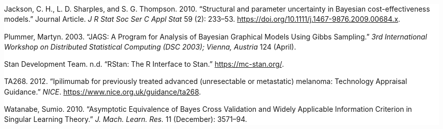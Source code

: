 </div>

<div id="ref-Jackson.2010" class="csl-entry">

Jackson, C. H., L. D. Sharples, and S. G. Thompson. 2010. “<span
class="nocase">Structural and parameter uncertainty in Bayesian
cost-effectiveness models</span>.” Journal Article. *J R Stat Soc Ser C
Appl Stat* 59 (2): 233–53.
<https://doi.org/10.1111/j.1467-9876.2009.00684.x>.

</div>

<div id="ref-Plummer.2003" class="csl-entry">

Plummer, Martyn. 2003. “JAGS: A Program for Analysis of Bayesian
Graphical Models Using Gibbs Sampling.” *3rd International Workshop on
Distributed Statistical Computing (DSC 2003); Vienna, Austria* 124
(April).

</div>

<div id="ref-RStan.2023" class="csl-entry">

Stan Development Team. n.d. “RStan: The R Interface to Stan.”
<https://mc-stan.org/>.

</div>

<div id="ref-TA268" class="csl-entry">

TA268. 2012. “<span class="nocase">Ipilimumab for previously treated
advanced (unresectable or metastatic) melanoma: Technology Appraisal
Guidance</span>.” *NICE*. <https://www.nice.org.uk/guidance/ta268>.

</div>

<div id="ref-Watanabe.2010" class="csl-entry">

Watanabe, Sumio. 2010. “Asymptotic Equivalence of Bayes Cross Validation
and Widely Applicable Information Criterion in Singular Learning
Theory.” *J. Mach. Learn. Res.* 11 (December): 3571–94.

</div>

</div>
